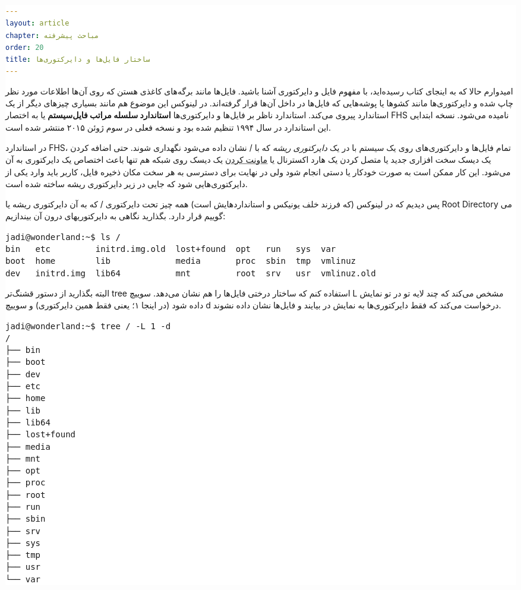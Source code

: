 ```yaml
---
layout: article
chapter: مباحث پیشرفته
order: 20
title: ساختار فایل‌ها و دایرکتوری‌ها
---
```


امیدوارم حالا که به اینجای کتاب رسیده‌اید، با مفهوم فایل و دایرکتوری آشنا باشید. فایل‌ها مانند برگه‌های کاغذی هستن که روی آن‌ها اطلاعات مورد نظر چاپ شده و دایرکتوری‌ها مانند کشوها یا پوشه‌هایی که فایل‌ها در داخل آن‌ها قرار گرفته‌اند. در لینوکس این موضوع هم مانند بسیاری چیزهای دیگر از یک استاندارد پیروی می‌کند. استاندارد ناظر بر فایل‌ها و دایرکتوری‌ها **استاندارد سلسله مراتب فایل‌سیستم** یا به اختصار FHS نامیده می‌شود. نسخه ابتدایی این استاندارد در سال ۱۹۹۴ تنظیم شده بود و نسخه فعلی در سوم ژوئن ۲۰۱۵ منتشر شده است.

در استاندارد FHS، تمام فایل‌ها و دایرکتوری‌های روی یک سیستم با در یک *دایرکتوری ریشه* که با / نشان داده می‌شود نگهداری شوند. حتی اضافه کردن یک دیسک سخت افزاری جدید یا متصل کردن یک هارد اکسترنال یا <abbr title="یعنی متصل کردن فضای جدید به سیستم و اختصاص یک دایرکتوری به آن">ماونت کردن</abbr> یک دیسک روی شبکه هم تنها باعث اختصاص یک دایرکتوری به آن می‌شود. این کار ممکن است به صورت خودکار یا دستی انجام شود ولی در نهایت برای دسترسی به هر سخت مکان ذخیره فایل، کاربر باید وارد یکی از دایرکتوری‌هایی شود که جایی در زیر دایرکتوری ریشه ساخته شده است.

پس دیدیم که در لینوکس (که فرزند خلف یونیکس و استانداردهایش است) همه چیز تحت دایرکتوری / که به آن دایرکتوری ریشه یا Root Directory می گوییم قرار دارد. بگذارید نگاهی به دایرکتوریهای درون آن بیندازیم:

<pre >
jadi@wonderland:~$ ls / 
bin   etc         initrd.img.old  lost+found  opt   run   sys  var
boot  home        lib             media       proc  sbin  tmp  vmlinuz
dev   initrd.img  lib64           mnt         root  srv   usr  vmlinuz.old
</pre >

البته بگذارید از دستور قشنگ‌تر tree استفاده کنم که ساختار درختی فایل‌ها را هم نشان می‌دهد. سوییچ L مشخص می‌کند که چند لایه تو در تو نمایش داده شود (در اینجا ۱؛ یعنی فقط همین دایرکتوری) و سوییچ d درخواست می‌کند که فقط دایرکتوری‌ها به نمایش در بیایند و فایل‌ها نشان داده نشوند.

<pre>
jadi@wonderland:~$ tree / -L 1 -d 
/
├── bin
├── boot
├── dev
├── etc
├── home
├── lib
├── lib64
├── lost+found
├── media
├── mnt
├── opt
├── proc
├── root
├── run
├── sbin
├── srv
├── sys
├── tmp
├── usr
└── var
</pre>
